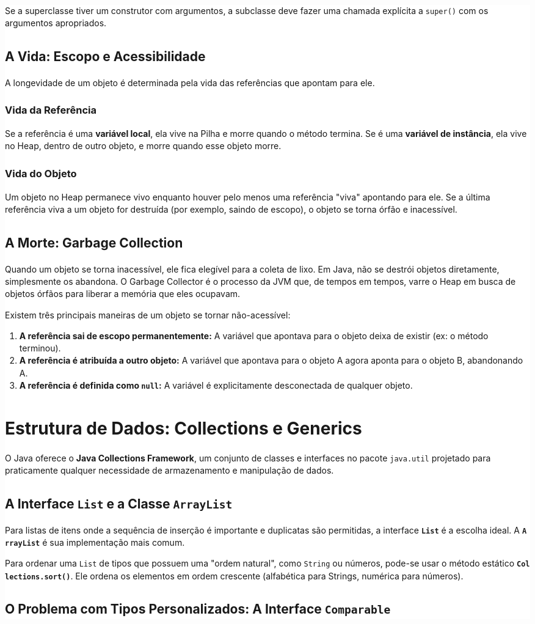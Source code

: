 Se a superclasse tiver um construtor com argumentos, a subclasse deve fazer uma chamada explícita a `super()` com os argumentos apropriados.

## **A Vida: Escopo e Acessibilidade**

A longevidade de um objeto é determinada pela vida das referências que apontam para ele.

### **Vida da Referência**

Se a referência é uma **variável local**, ela vive na Pilha e morre quando o método termina. Se é uma **variável de instância**, ela vive no Heap, dentro de outro objeto, e morre quando esse objeto morre.

### **Vida do Objeto**

Um objeto no Heap permanece vivo enquanto houver pelo menos uma referência "viva" apontando para ele. Se a última referência viva a um objeto for destruída (por exemplo, saindo de escopo), o objeto se torna órfão e inacessível.

## A Morte: Garbage Collection

Quando um objeto se torna inacessível, ele fica elegível para a coleta de lixo. Em Java, não se destrói objetos diretamente, simplesmente os abandona. O Garbage Collector é o processo da JVM que, de tempos em tempos, varre o Heap em busca de objetos órfãos para liberar a memória que eles ocupavam.

Existem três principais maneiras de um objeto se tornar não-acessível:

1. **A referência sai de escopo permanentemente:** A variável que apontava para o objeto deixa de existir (ex: o método terminou).
2. **A referência é atribuída a outro objeto:** A variável que apontava para o objeto A agora aponta para o objeto B, abandonando A.
3. **A referência é definida como `null`:** A variável é explicitamente desconectada de qualquer objeto.

# Estrutura de Dados: Collections e Generics

O Java oferece o **Java Collections Framework**, um conjunto de classes e interfaces no pacote `java.util` projetado para praticamente qualquer necessidade de armazenamento e manipulação de dados.

## A Interface `List` e a Classe `ArrayList`

Para listas de itens onde a sequência de inserção é importante e duplicatas são permitidas, a interface **`List`** é a escolha ideal. A **`ArrayList`** é sua implementação mais comum.

Para ordenar uma `List` de tipos que possuem uma "ordem natural", como `String` ou números, pode-se usar o método estático **`Collections.sort()`**. Ele ordena os elementos em ordem crescente (alfabética para Strings, numérica para números).

## O Problema com Tipos Personalizados: A Interface `Comparable`
